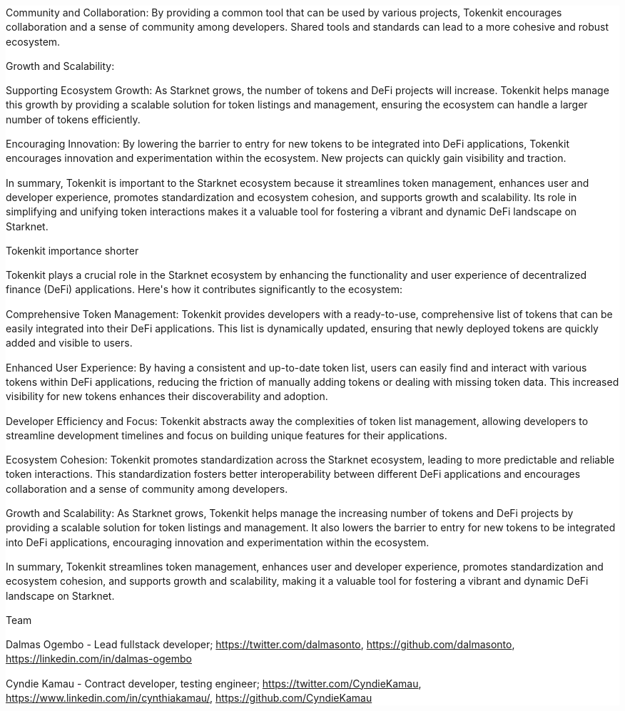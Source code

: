 Community and Collaboration: By providing a common tool that can be used by various projects, Tokenkit encourages collaboration and a sense of community among developers. Shared tools and standards can lead to a more cohesive and robust ecosystem.

Growth and Scalability:

Supporting Ecosystem Growth: As Starknet grows, the number of tokens and DeFi projects will increase. Tokenkit helps manage this growth by providing a scalable solution for token listings and management, ensuring the ecosystem can handle a larger number of tokens efficiently.

Encouraging Innovation: By lowering the barrier to entry for new tokens to be integrated into DeFi applications, Tokenkit encourages innovation and experimentation within the ecosystem. New projects can quickly gain visibility and traction.

In summary, Tokenkit is important to the Starknet ecosystem because it streamlines token management, enhances user and developer experience, promotes standardization and ecosystem cohesion, and supports growth and scalability. Its role in simplifying and unifying token interactions makes it a valuable tool for fostering a vibrant and dynamic DeFi landscape on Starknet.

Tokenkit importance shorter

Tokenkit plays a crucial role in the Starknet ecosystem by enhancing the functionality and user experience of decentralized finance (DeFi) applications. Here's how it contributes significantly to the ecosystem:

Comprehensive Token Management: Tokenkit provides developers with a ready-to-use, comprehensive list of tokens that can be easily integrated into their DeFi applications. This list is dynamically updated, ensuring that newly deployed tokens are quickly added and visible to users.

Enhanced User Experience: By having a consistent and up-to-date token list, users can easily find and interact with various tokens within DeFi applications, reducing the friction of manually adding tokens or dealing with missing token data. This increased visibility for new tokens enhances their discoverability and adoption.

Developer Efficiency and Focus: Tokenkit abstracts away the complexities of token list management, allowing developers to streamline development timelines and focus on building unique features for their applications.

Ecosystem Cohesion: Tokenkit promotes standardization across the Starknet ecosystem, leading to more predictable and reliable token interactions. This standardization fosters better interoperability between different DeFi applications and encourages collaboration and a sense of community among developers.

Growth and Scalability: As Starknet grows, Tokenkit helps manage the increasing number of tokens and DeFi projects by providing a scalable solution for token listings and management. It also lowers the barrier to entry for new tokens to be integrated into DeFi applications, encouraging innovation and experimentation within the ecosystem.

In summary, Tokenkit streamlines token management, enhances user and developer experience, promotes standardization and ecosystem cohesion, and supports growth and scalability, making it a valuable tool for fostering a vibrant and dynamic DeFi landscape on Starknet.

Team

Dalmas Ogembo - Lead fullstack developer; https://twitter.com/dalmasonto, https://github.com/dalmasonto, https://linkedin.com/in/dalmas-ogembo

Cyndie Kamau - Contract developer, testing engineer; https://twitter.com/CyndieKamau, https://www.linkedin.com/in/cynthiakamau/, https://github.com/CyndieKamau
